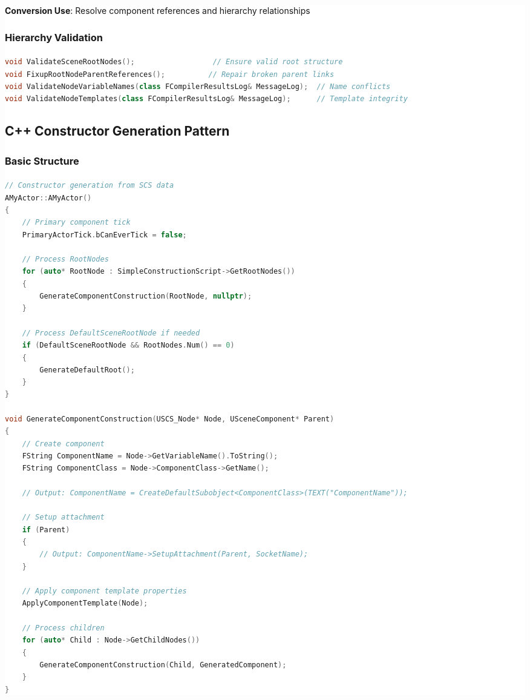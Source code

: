 **Conversion Use**: Resolve component references and hierarchy relationships

### Hierarchy Validation
```cpp
void ValidateSceneRootNodes();                  // Ensure valid root structure
void FixupRootNodeParentReferences();          // Repair broken parent links
void ValidateNodeVariableNames(class FCompilerResultsLog& MessageLog);  // Name conflicts
void ValidateNodeTemplates(class FCompilerResultsLog& MessageLog);      // Template integrity
```

## C++ Constructor Generation Pattern

### Basic Structure
```cpp
// Constructor generation from SCS data
AMyActor::AMyActor()
{
    // Primary component tick
    PrimaryActorTick.bCanEverTick = false;
    
    // Process RootNodes
    for (auto* RootNode : SimpleConstructionScript->GetRootNodes())
    {
        GenerateComponentConstruction(RootNode, nullptr);
    }
    
    // Process DefaultSceneRootNode if needed
    if (DefaultSceneRootNode && RootNodes.Num() == 0)
    {
        GenerateDefaultRoot();
    }
}

void GenerateComponentConstruction(USCS_Node* Node, USceneComponent* Parent)
{
    // Create component
    FString ComponentName = Node->GetVariableName().ToString();
    FString ComponentClass = Node->ComponentClass->GetName();
    
    // Output: ComponentName = CreateDefaultSubobject<ComponentClass>(TEXT("ComponentName"));
    
    // Setup attachment
    if (Parent)
    {
        // Output: ComponentName->SetupAttachment(Parent, SocketName);
    }
    
    // Apply component template properties
    ApplyComponentTemplate(Node);
    
    // Process children
    for (auto* Child : Node->GetChildNodes())
    {
        GenerateComponentConstruction(Child, GeneratedComponent);
    }
}
```
